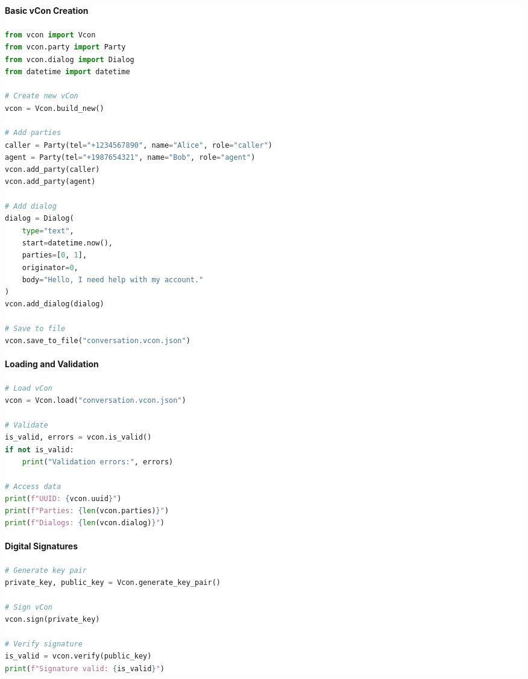 #### Basic vCon Creation

```python
from vcon import Vcon
from vcon.party import Party
from vcon.dialog import Dialog
from datetime import datetime

# Create new vCon
vcon = Vcon.build_new()

# Add parties
caller = Party(tel="+1234567890", name="Alice", role="caller")
agent = Party(tel="+1987654321", name="Bob", role="agent")
vcon.add_party(caller)
vcon.add_party(agent)

# Add dialog
dialog = Dialog(
    type="text",
    start=datetime.now(),
    parties=[0, 1],
    originator=0,
    body="Hello, I need help with my account."
)
vcon.add_dialog(dialog)

# Save to file
vcon.save_to_file("conversation.vcon.json")
```

#### Loading and Validation

```python
# Load vCon
vcon = Vcon.load("conversation.vcon.json")

# Validate
is_valid, errors = vcon.is_valid()
if not is_valid:
    print("Validation errors:", errors)

# Access data
print(f"UUID: {vcon.uuid}")
print(f"Parties: {len(vcon.parties)}")
print(f"Dialogs: {len(vcon.dialog)}")
```

#### Digital Signatures

```python
# Generate key pair
private_key, public_key = Vcon.generate_key_pair()

# Sign vCon
vcon.sign(private_key)

# Verify signature
is_valid = vcon.verify(public_key)
print(f"Signature valid: {is_valid}")
```
